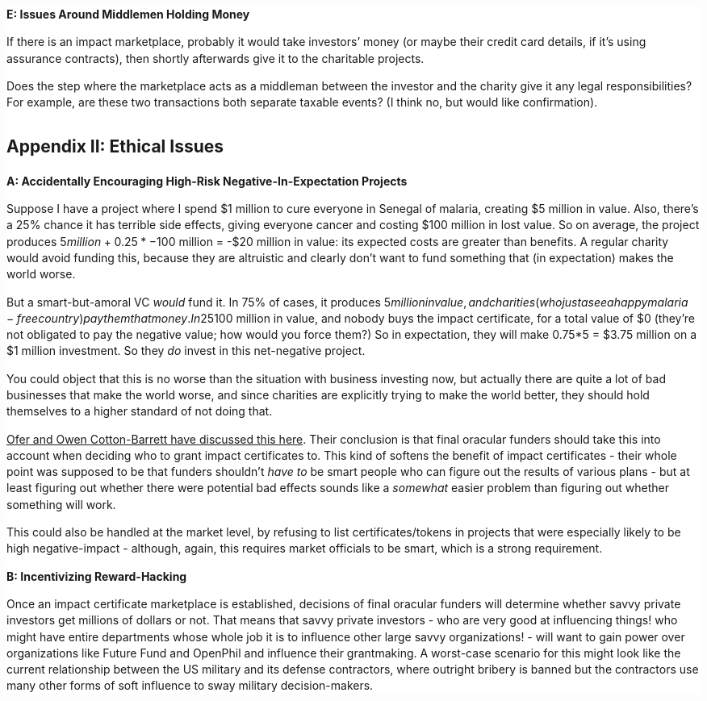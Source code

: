 **E: Issues Around Middlemen Holding Money**

If there is an impact marketplace, probably it would take investors’ money (or maybe their credit card details, if it’s using assurance contracts), then shortly afterwards give it to the charitable projects.

Does the step where the marketplace acts as a middleman between the investor and the charity give it any legal responsibilities? For example, are these two transactions both separate taxable events? (I think no, but would like confirmation).

## **Appendix II: Ethical Issues**

**A: Accidentally Encouraging High-Risk Negative-In-Expectation Projects**

Suppose I have a project where I spend $1 million to cure everyone in Senegal of malaria, creating $5 million in value. Also, there’s a 25% chance it has terrible side effects, giving everyone cancer and costing $100 million in lost value. So on average, the project produces $5 million + 0.25 * -$100 million = -$20 million in value: its expected costs are greater than benefits. A regular charity would avoid funding this, because they are altruistic and clearly don’t want to fund something that (in expectation) makes the world worse.

But a smart-but-amoral VC _would_ fund it. In 75% of cases, it produces $5 million in value, and charities (who just a see a happy malaria-free country) pay them that money. In 25% of cases, it creates -$100 million in value, and nobody buys the impact certificate, for a total value of $0 (they’re not obligated to pay the negative value; how would you force them?) So in expectation, they will make 0.75*5 = $3.75 million on a $1 million investment. So they _do_ invest in this net-negative project.

You could object that this is no worse than the situation with business investing now, but actually there are quite a lot of bad businesses that make the world worse, and since charities are explicitly trying to make the world better, they should hold themselves to a higher standard of not doing that.

[Ofer and Owen Cotton-Barrett have discussed this here](https://forum.effectivealtruism.org/posts/74rz7b8fztCsKotL6/impact-markets-may-incentivize-predictably-net-negative). Their conclusion is that final oracular funders should take this into account when deciding who to grant impact certificates to. This kind of softens the benefit of impact certificates - their whole point was supposed to be that funders shouldn’t _have to_ be smart people who can figure out the results of various plans - but at least figuring out whether there were potential bad effects sounds like a _somewhat_ easier problem than figuring out whether something will work.

This could also be handled at the market level, by refusing to list certificates/tokens in projects that were especially likely to be high negative-impact - although, again, this requires market officials to be smart, which is a strong requirement.

**B: Incentivizing Reward-Hacking**

Once an impact certificate marketplace is established, decisions of final oracular funders will determine whether savvy private investors get millions of dollars or not. That means that savvy private investors - who are very good at influencing things! who might have entire departments whose whole job it is to influence other large savvy organizations! - will want to gain power over organizations like Future Fund and OpenPhil and influence their grantmaking. A worst-case scenario for this might look like the current relationship between the US military and its defense contractors, where outright bribery is banned but the contractors use many other forms of soft influence to sway military decision-makers.
